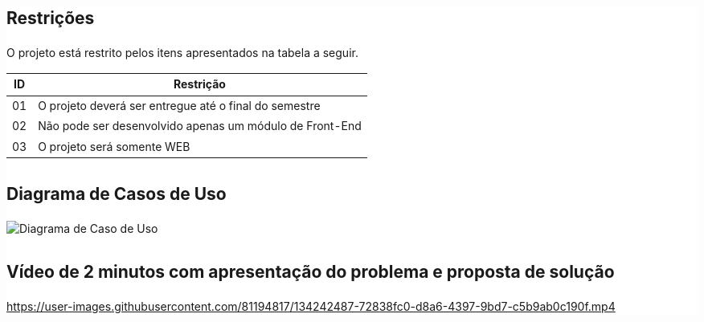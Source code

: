 
## Restrições

O projeto está restrito pelos itens apresentados na tabela a seguir.

|ID| Restrição                                                      |
|--|----------------------------------------------------------------|
|01| O projeto deverá ser entregue até o final do semestre          |
|02| Não pode ser desenvolvido apenas um módulo de Front-End        |
|03| O projeto será somente WEB                                     |


## Diagrama de Casos de Uso



![Diagrama de Caso de Uso](https://user-images.githubusercontent.com/81194817/134242382-0f75e51a-7f4f-44e5-a35a-b71ef46c78e2.png)



## Vídeo de 2 minutos com apresentação do problema e proposta de solução

https://user-images.githubusercontent.com/81194817/134242487-72838fc0-d8a6-4397-9bd7-c5b9ab0c190f.mp4


